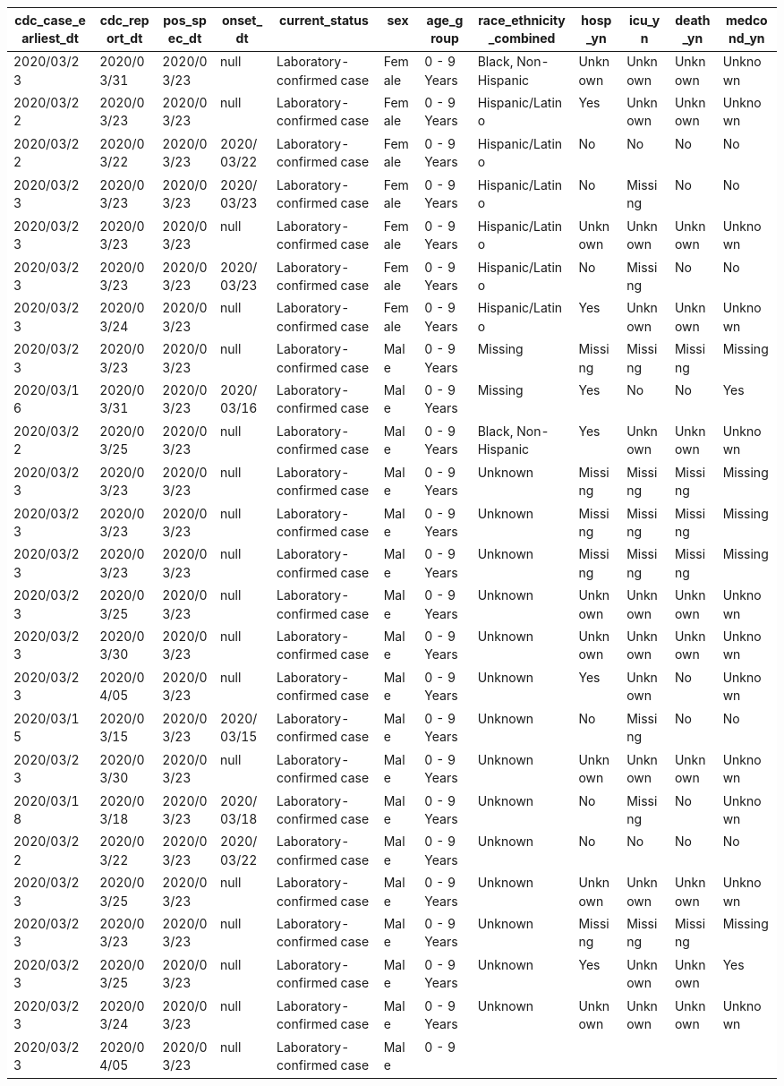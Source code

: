 </style><div class='table-result-container'><table class='table-result'><thead style='background-color: white'><tr><th>cdc_case_earliest_dt </th><th>cdc_report_dt</th><th>pos_spec_dt</th><th>onset_dt</th><th>current_status</th><th>sex</th><th>age_group</th><th>race_ethnicity_combined</th><th>hosp_yn</th><th>icu_yn</th><th>death_yn</th><th>medcond_yn</th></tr></thead><tbody><tr><td>2020/03/23</td><td>2020/03/31</td><td>2020/03/23</td><td>null</td><td>Laboratory-confirmed case</td><td>Female</td><td>0 - 9 Years</td><td>Black, Non-Hispanic</td><td>Unknown</td><td>Unknown</td><td>Unknown</td><td>Unknown</td></tr><tr><td>2020/03/22</td><td>2020/03/23</td><td>2020/03/23</td><td>null</td><td>Laboratory-confirmed case</td><td>Female</td><td>0 - 9 Years</td><td>Hispanic/Latino</td><td>Yes</td><td>Unknown</td><td>Unknown</td><td>Unknown</td></tr><tr><td>2020/03/22</td><td>2020/03/22</td><td>2020/03/23</td><td>2020/03/22</td><td>Laboratory-confirmed case</td><td>Female</td><td>0 - 9 Years</td><td>Hispanic/Latino</td><td>No</td><td>No</td><td>No</td><td>No</td></tr><tr><td>2020/03/23</td><td>2020/03/23</td><td>2020/03/23</td><td>2020/03/23</td><td>Laboratory-confirmed case</td><td>Female</td><td>0 - 9 Years</td><td>Hispanic/Latino</td><td>No</td><td>Missing</td><td>No</td><td>No</td></tr><tr><td>2020/03/23</td><td>2020/03/23</td><td>2020/03/23</td><td>null</td><td>Laboratory-confirmed case</td><td>Female</td><td>0 - 9 Years</td><td>Hispanic/Latino</td><td>Unknown</td><td>Unknown</td><td>Unknown</td><td>Unknown</td></tr><tr><td>2020/03/23</td><td>2020/03/23</td><td>2020/03/23</td><td>2020/03/23</td><td>Laboratory-confirmed case</td><td>Female</td><td>0 - 9 Years</td><td>Hispanic/Latino</td><td>No</td><td>Missing</td><td>No</td><td>No</td></tr><tr><td>2020/03/23</td><td>2020/03/24</td><td>2020/03/23</td><td>null</td><td>Laboratory-confirmed case</td><td>Female</td><td>0 - 9 Years</td><td>Hispanic/Latino</td><td>Yes</td><td>Unknown</td><td>Unknown</td><td>Unknown</td></tr><tr><td>2020/03/23</td><td>2020/03/23</td><td>2020/03/23</td><td>null</td><td>Laboratory-confirmed case</td><td>Male</td><td>0 - 9 Years</td><td>Missing</td><td>Missing</td><td>Missing</td><td>Missing</td><td>Missing</td></tr><tr><td>2020/03/16</td><td>2020/03/31</td><td>2020/03/23</td><td>2020/03/16</td><td>Laboratory-confirmed case</td><td>Male</td><td>0 - 9 Years</td><td>Missing</td><td>Yes</td><td>No</td><td>No</td><td>Yes</td></tr><tr><td>2020/03/22</td><td>2020/03/25</td><td>2020/03/23</td><td>null</td><td>Laboratory-confirmed case</td><td>Male</td><td>0 - 9 Years</td><td>Black, Non-Hispanic</td><td>Yes</td><td>Unknown</td><td>Unknown</td><td>Unknown</td></tr><tr><td>2020/03/23</td><td>2020/03/23</td><td>2020/03/23</td><td>null</td><td>Laboratory-confirmed case</td><td>Male</td><td>0 - 9 Years</td><td>Unknown</td><td>Missing</td><td>Missing</td><td>Missing</td><td>Missing</td></tr><tr><td>2020/03/23</td><td>2020/03/23</td><td>2020/03/23</td><td>null</td><td>Laboratory-confirmed case</td><td>Male</td><td>0 - 9 Years</td><td>Unknown</td><td>Missing</td><td>Missing</td><td>Missing</td><td>Missing</td></tr><tr><td>2020/03/23</td><td>2020/03/23</td><td>2020/03/23</td><td>null</td><td>Laboratory-confirmed case</td><td>Male</td><td>0 - 9 Years</td><td>Unknown</td><td>Missing</td><td>Missing</td><td>Missing</td><td>Missing</td></tr><tr><td>2020/03/23</td><td>2020/03/25</td><td>2020/03/23</td><td>null</td><td>Laboratory-confirmed case</td><td>Male</td><td>0 - 9 Years</td><td>Unknown</td><td>Unknown</td><td>Unknown</td><td>Unknown</td><td>Unknown</td></tr><tr><td>2020/03/23</td><td>2020/03/30</td><td>2020/03/23</td><td>null</td><td>Laboratory-confirmed case</td><td>Male</td><td>0 - 9 Years</td><td>Unknown</td><td>Unknown</td><td>Unknown</td><td>Unknown</td><td>Unknown</td></tr><tr><td>2020/03/23</td><td>2020/04/05</td><td>2020/03/23</td><td>null</td><td>Laboratory-confirmed case</td><td>Male</td><td>0 - 9 Years</td><td>Unknown</td><td>Yes</td><td>Unknown</td><td>No</td><td>Unknown</td></tr><tr><td>2020/03/15</td><td>2020/03/15</td><td>2020/03/23</td><td>2020/03/15</td><td>Laboratory-confirmed case</td><td>Male</td><td>0 - 9 Years</td><td>Unknown</td><td>No</td><td>Missing</td><td>No</td><td>No</td></tr><tr><td>2020/03/23</td><td>2020/03/30</td><td>2020/03/23</td><td>null</td><td>Laboratory-confirmed case</td><td>Male</td><td>0 - 9 Years</td><td>Unknown</td><td>Unknown</td><td>Unknown</td><td>Unknown</td><td>Unknown</td></tr><tr><td>2020/03/18</td><td>2020/03/18</td><td>2020/03/23</td><td>2020/03/18</td><td>Laboratory-confirmed case</td><td>Male</td><td>0 - 9 Years</td><td>Unknown</td><td>No</td><td>Missing</td><td>No</td><td>Unknown</td></tr><tr><td>2020/03/22</td><td>2020/03/22</td><td>2020/03/23</td><td>2020/03/22</td><td>Laboratory-confirmed case</td><td>Male</td><td>0 - 9 Years</td><td>Unknown</td><td>No</td><td>No</td><td>No</td><td>No</td></tr><tr><td>2020/03/23</td><td>2020/03/25</td><td>2020/03/23</td><td>null</td><td>Laboratory-confirmed case</td><td>Male</td><td>0 - 9 Years</td><td>Unknown</td><td>Unknown</td><td>Unknown</td><td>Unknown</td><td>Unknown</td></tr><tr><td>2020/03/23</td><td>2020/03/23</td><td>2020/03/23</td><td>null</td><td>Laboratory-confirmed case</td><td>Male</td><td>0 - 9 Years</td><td>Unknown</td><td>Missing</td><td>Missing</td><td>Missing</td><td>Missing</td></tr><tr><td>2020/03/23</td><td>2020/03/25</td><td>2020/03/23</td><td>null</td><td>Laboratory-confirmed case</td><td>Male</td><td>0 - 9 Years</td><td>Unknown</td><td>Yes</td><td>Unknown</td><td>Unknown</td><td>Yes</td></tr><tr><td>2020/03/23</td><td>2020/03/24</td><td>2020/03/23</td><td>null</td><td>Laboratory-confirmed case</td><td>Male</td><td>0 - 9 Years</td><td>Unknown</td><td>Unknown</td><td>Unknown</td><td>Unknown</td><td>Unknown</td></tr><tr><td>2020/03/23</td><td>2020/04/05</td><td>2020/03/23</td><td>null</td><td>Laboratory-confirmed case</td><td>Male</td><td>0 - 9